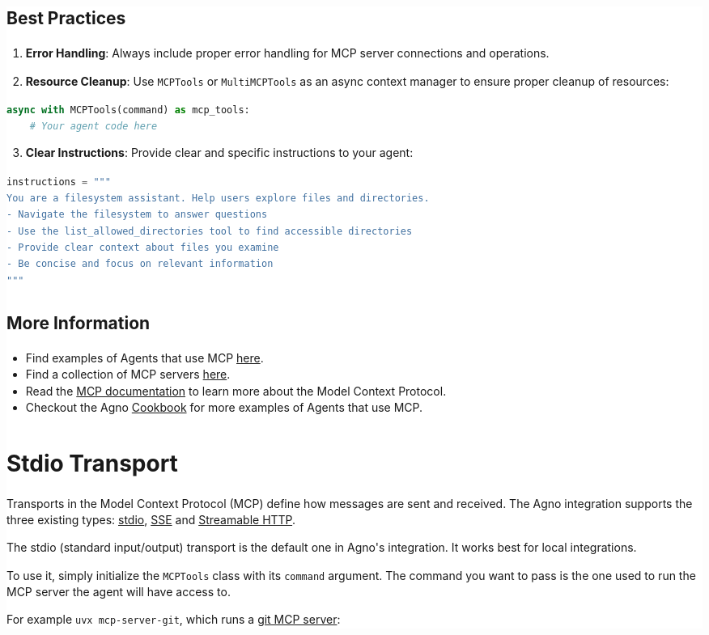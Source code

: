 ## Best Practices

1. **Error Handling**: Always include proper error handling for MCP server connections and operations.

2. **Resource Cleanup**: Use `MCPTools` or `MultiMCPTools` as an async context manager to ensure proper cleanup of resources:

```python
async with MCPTools(command) as mcp_tools:
    # Your agent code here
```

3. **Clear Instructions**: Provide clear and specific instructions to your agent:

```python
instructions = """
You are a filesystem assistant. Help users explore files and directories.
- Navigate the filesystem to answer questions
- Use the list_allowed_directories tool to find accessible directories
- Provide clear context about files you examine
- Be concise and focus on relevant information
"""
```

## More Information

* Find examples of Agents that use MCP [here](https://docs.agno.com/examples/concepts/tools/mcp/airbnb).
* Find a collection of MCP servers [here](https://github.com/modelcontextprotocol/servers).
* Read the [MCP documentation](https://modelcontextprotocol.io/introduction) to learn more about the Model Context Protocol.
* Checkout the Agno [Cookbook](https://github.com/agno-agi/agno/tree/main/cookbook/tools/mcp) for more examples of Agents that use MCP.


# Stdio Transport

Transports in the Model Context Protocol (MCP) define how messages are sent and received. The Agno integration supports the three existing types:
[stdio](https://modelcontextprotocol.io/docs/concepts/transports#standard-input%2Foutput-stdio),
[SSE](https://modelcontextprotocol.io/docs/concepts/transports#server-sent-events-sse) and
[Streamable HTTP](https://modelcontextprotocol.io/specification/draft/basic/transports#streamable-http).

The stdio (standard input/output) transport is the default one in Agno's integration. It works best for local integrations.

To use it, simply initialize the `MCPTools` class with its `command` argument.
The command you want to pass is the one used to run the MCP server the agent will have access to.

For example `uvx mcp-server-git`, which runs a [git MCP server](https://github.com/modelcontextprotocol/servers/tree/main/src/git):
